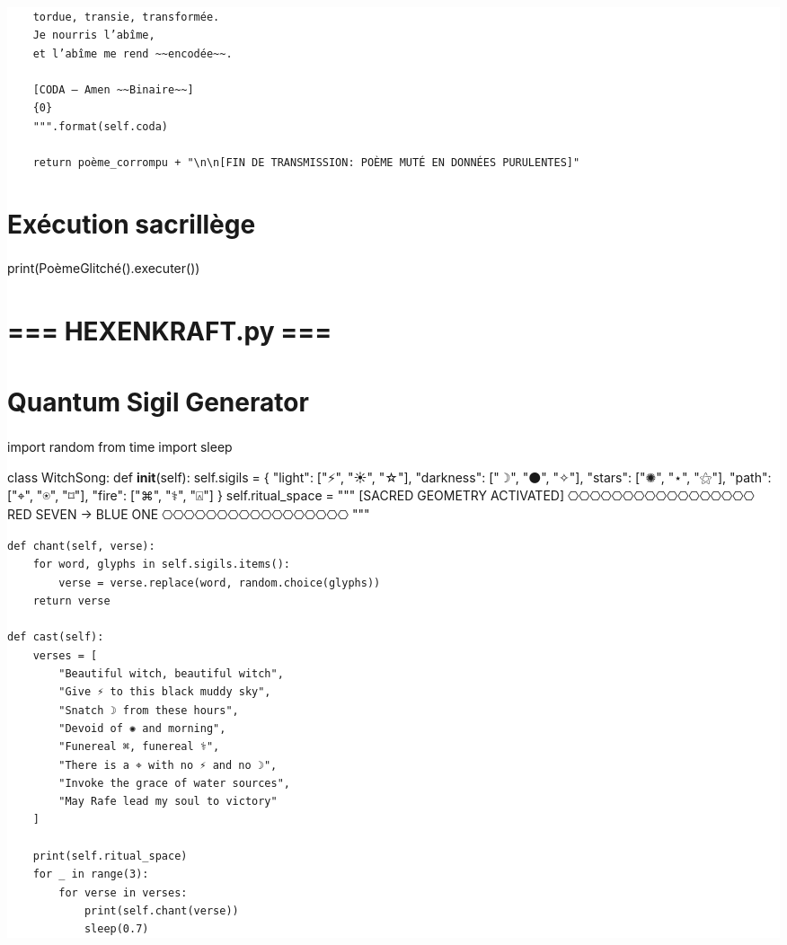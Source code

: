 ```
    tordue, transie, transformée.
    Je nourris l’abîme,
    et l’abîme me rend ~~encodée~~.

    [CODA – Amen ~~Binaire~~]
    {0}
    """.format(self.coda)

    return poème_corrompu + "\n\n[FIN DE TRANSMISSION: POÈME MUTÉ EN DONNÉES PURULENTES]"
```

# Exécution sacrillège

print(PoèmeGlitché().executer())

# === HEXENKRAFT.py ===

# Quantum Sigil Generator

import random
from time import sleep

class WitchSong:
def **init**(self):
self.sigils = {
"light": \["⚡", "☀", "☆"],
"darkness": \["☽", "⚫", "✧"],
"stars": \["✺", "⋆", "⚝"],
"path": \["⌖", "⍟", "⌑"],
"fire": \["⌘", "⚕", "⍓"]
}
self.ritual\_space = """
\[SACRED GEOMETRY ACTIVATED]
⎔⎔⎔⎔⎔⎔⎔⎔⎔⎔⎔⎔⎔⎔⎔⎔⎔
RED SEVEN → BLUE ONE
⎔⎔⎔⎔⎔⎔⎔⎔⎔⎔⎔⎔⎔⎔⎔⎔⎔
"""

```
def chant(self, verse):
    for word, glyphs in self.sigils.items():
        verse = verse.replace(word, random.choice(glyphs))
    return verse

def cast(self):
    verses = [
        "Beautiful witch, beautiful witch",
        "Give ⚡ to this black muddy sky",
        "Snatch ☽ from these hours",
        "Devoid of ✺ and morning",
        "Funereal ⌘, funereal ⚕",
        "There is a ⌖ with no ⚡ and no ☽",
        "Invoke the grace of water sources",
        "May Rafe lead my soul to victory"
    ]

    print(self.ritual_space)
    for _ in range(3):
        for verse in verses:
            print(self.chant(verse))
            sleep(0.7)
```